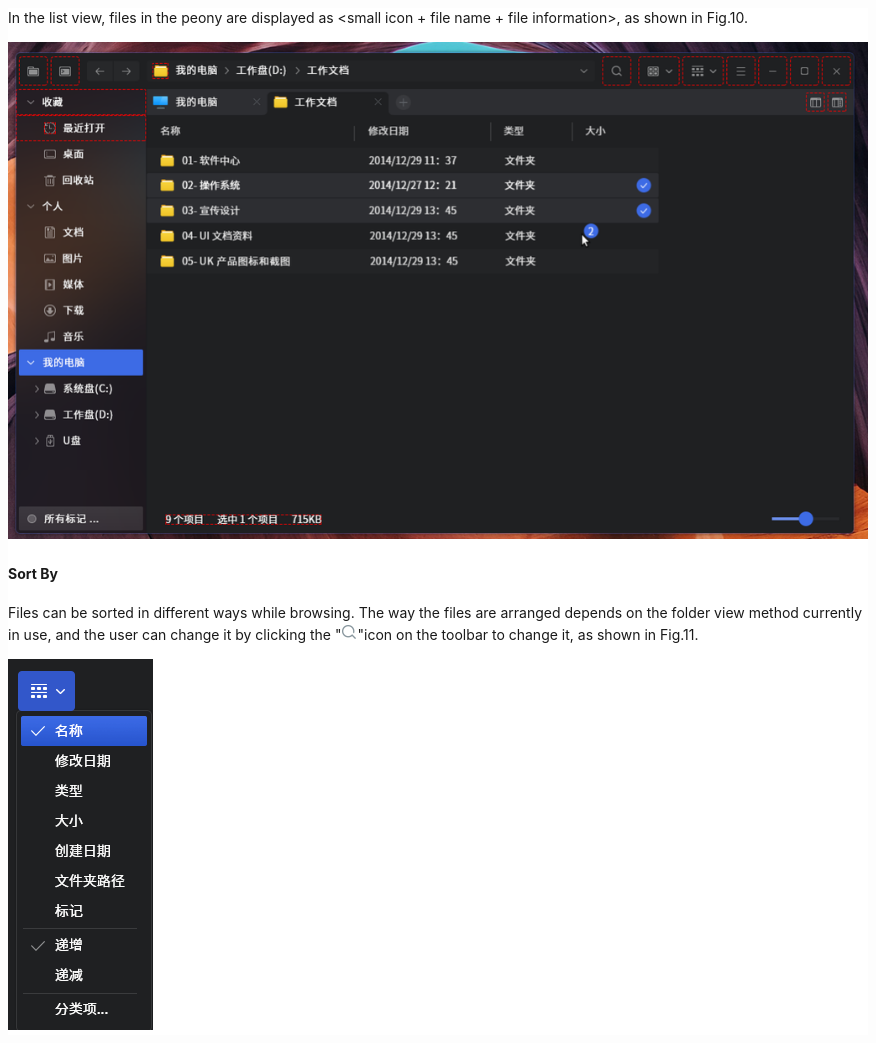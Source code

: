 In the list view, files in the  peony are displayed as <small icon + file name + file information>, as shown in Fig.10.

![Fig.10 List view-big](image/10.png)

#### Sort By
Files can be sorted in different ways while browsing. The way the files are arranged depends on the folder view method currently in use, and the user can change it by clicking the "![](image/icon17-o.png)"icon on the toolbar to change it, as shown in Fig.11.

![Fig.11 sorted by](image/11.png)
